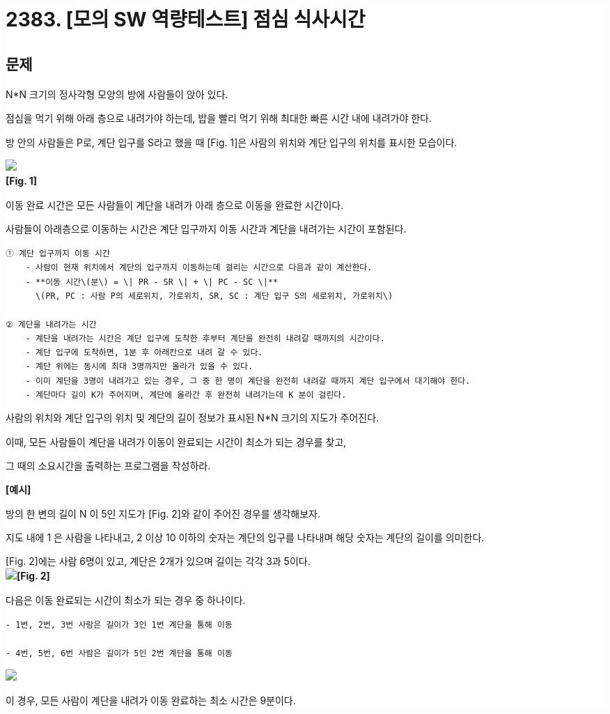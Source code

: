 # 2383. \[모의 SW 역량테스트\] 점심 식사시간

##  문제

N\*N 크기의 정사각형 모양의 방에 사람들이 앉아 있다.  
  
점심을 먹기 위해 아래 층으로 내려가야 하는데, 밥을 빨리 먹기 위해 최대한 빠른 시간 내에 내려가야 한다.  
  
방 안의 사람들은 P로, 계단 입구를 S라고 했을 때 \[Fig. 1\]은 사람의 위치와 계단 입구의 위치를 표시한 모습이다.  
  
 ![](https://swexpertacademy.com/main/common/fileDownload.do?downloadType=CKEditorImages&fileId=AV6DEK9aADoDFAU4)  
**\[Fig. 1\]**   
  
이동 완료 시간은 모든 사람들이 계단을 내려가 아래 층으로 이동을 완료한 시간이다.  
  
사람들이 아래층으로 이동하는 시간은 계단 입구까지 이동 시간과 계단을 내려가는 시간이 포함된다.  
  
  
    ① 계단 입구까지 이동 시간  
        - 사람이 현재 위치에서 계단의 입구까지 이동하는데 걸리는 시간으로 다음과 같이 계산한다.  
        - **이동 시간\(분\) = \| PR - SR \| + \| PC - SC \|**  
          \(PR, PC : 사람 P의 세로위치, 가로위치, SR, SC : 계단 입구 S의 세로위치, 가로위치\)  
  
    ② 계단을 내려가는 시간  
        - 계단을 내려가는 시간은 계단 입구에 도착한 후부터 계단을 완전히 내려갈 때까지의 시간이다.  
        - 계단 입구에 도착하면, 1분 후 아래칸으로 내려 갈 수 있다.  
        - 계단 위에는 동시에 최대 3명까지만 올라가 있을 수 있다.  
        - 이미 계단을 3명이 내려가고 있는 경우, 그 중 한 명이 계단을 완전히 내려갈 때까지 계단 입구에서 대기해야 한다.  
        - 계단마다 길이 K가 주어지며, 계단에 올라간 후 완전히 내려가는데 K 분이 걸린다.  
  
  
사람의 위치와 계단 입구의 위치 및 계단의 길이 정보가 표시된 N\*N 크기의 지도가 주어진다.  
  
이때, 모든 사람들이 계단을 내려가 이동이 완료되는 시간이 최소가 되는 경우를 찾고,  
  
그 때의 소요시간을 출력하는 프로그램을 작성하라.  
  
  
**\[예시\]**  
  
방의 한 변의 길이 N 이 5인 지도가 \[Fig. 2\]와 같이 주어진 경우를 생각해보자.  
  
지도 내에 1 은 사람을 나타내고, 2 이상 10 이하의 숫자는 계단의 입구를 나타내며 해당 숫자는 계단의 길이를 의미한다.  
  
\[Fig. 2\]에는 사람 6명이 있고, 계단은 2개가 있으며 길이는 각각 3과 5이다.  
 ![](https://swexpertacademy.com/main/common/fileDownload.do?downloadType=CKEditorImages&fileId=AV6DEpYqADsDFAU4)**\[Fig. 2\]**  
  
다음은 이동 완료되는 시간이 최소가 되는 경우 중 하나이다.  
  
    - 1번, 2번, 3번 사람은 길이가 3인 1번 계단을 통해 이동  
  
    - 4번, 5번, 6번 사람은 길이가 5인 2번 계단을 통해 이동  
  
  
![](https://swexpertacademy.com/main/common/fileDownload.do?downloadType=CKEditorImages&fileId=AV6Dm2NaAKgDFAU4)  
  
  
이 경우, 모든 사람이 계단을 내려가 이동 완료하는 최소 시간은 9분이다.  
  